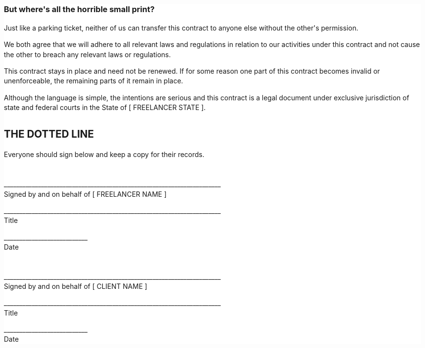 ### But where's all the horrible small print?

Just like a parking ticket, neither of us can transfer this contract to anyone else without the other's permission.

We both agree that we will adhere to all relevant laws and regulations in relation to our activities under this contract and not cause the other to breach any relevant laws or regulations.

This contract stays in place and need not be renewed. If for some reason one part of this contract becomes invalid or unenforceable, the remaining parts of it remain in place.

Although the language is simple, the intentions are serious and this contract is a legal document under exclusive jurisdiction of state and federal courts in the State of [ FREELANCER STATE ].

## THE DOTTED LINE

Everyone should sign below and keep a copy for their records.
\
\
\
\______________________________________________________________________  
Signed by and on behalf of ​[ FREELANCER NAME ]

\______________________________________________________________________  
Title

\___________________________  
Date
\
\
\
\______________________________________________________________________  
Signed by and on behalf of [ CLIENT NAME ]

\______________________________________________________________________  
Title

\___________________________  
Date